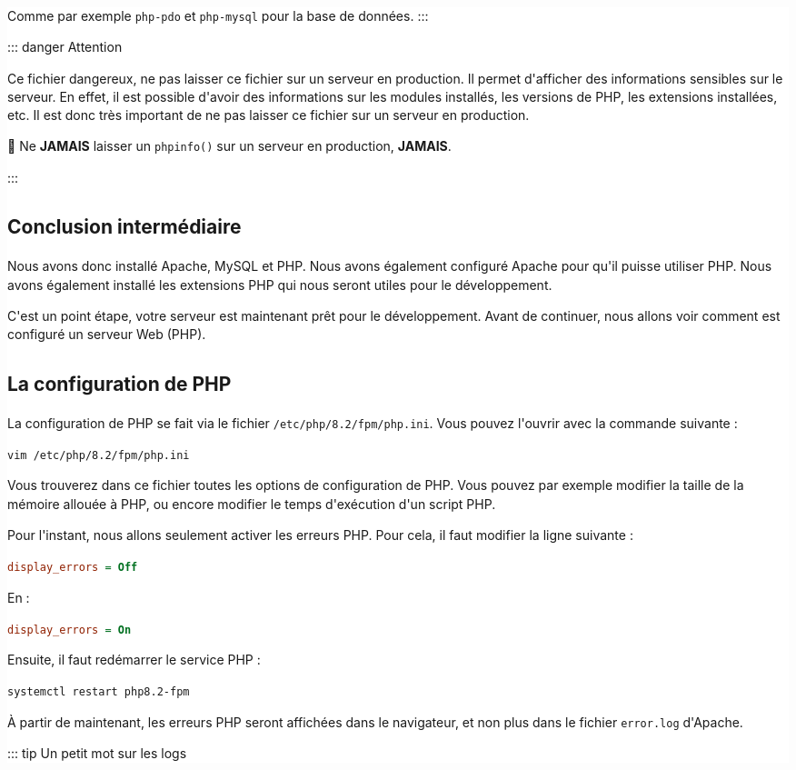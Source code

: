 Comme par exemple `php-pdo` et `php-mysql` pour la base de données.
:::

::: danger Attention

Ce fichier dangereux, ne pas laisser ce fichier sur un serveur en production. Il permet d'afficher des informations sensibles sur le serveur. En effet, il est possible d'avoir des informations sur les modules installés, les versions de PHP, les extensions installées, etc. Il est donc très important de ne pas laisser ce fichier sur un serveur en production.

🚨 Ne **JAMAIS** laisser un `phpinfo()` sur un serveur en production, **JAMAIS**.

:::

## Conclusion intermédiaire

Nous avons donc installé Apache, MySQL et PHP. Nous avons également configuré Apache pour qu'il puisse utiliser PHP. Nous avons également installé les extensions PHP qui nous seront utiles pour le développement.

C'est un point étape, votre serveur est maintenant prêt pour le développement. Avant de continuer, nous allons voir comment est configuré un serveur Web (PHP).

## La configuration de PHP

La configuration de PHP se fait via le fichier `/etc/php/8.2/fpm/php.ini`. Vous pouvez l'ouvrir avec la commande suivante :

```bash
vim /etc/php/8.2/fpm/php.ini
```

Vous trouverez dans ce fichier toutes les options de configuration de PHP. Vous pouvez par exemple modifier la taille de la mémoire allouée à PHP, ou encore modifier le temps d'exécution d'un script PHP.

Pour l'instant, nous allons seulement activer les erreurs PHP. Pour cela, il faut modifier la ligne suivante :

```ini
display_errors = Off
```

En :

```ini
display_errors = On
```

Ensuite, il faut redémarrer le service PHP :

```bash
systemctl restart php8.2-fpm
```

À partir de maintenant, les erreurs PHP seront affichées dans le navigateur, et non plus dans le fichier `error.log` d'Apache.

::: tip Un petit mot sur les logs
